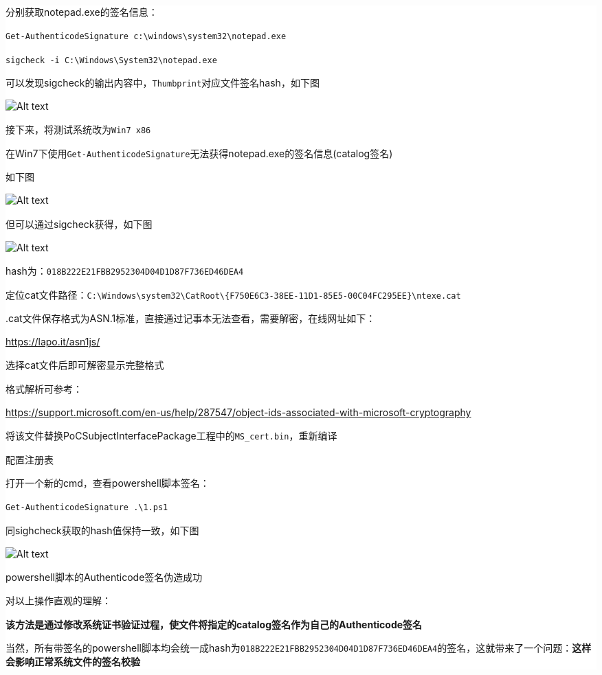 分别获取notepad.exe的签名信息：

```
Get-AuthenticodeSignature c:\windows\system32\notepad.exe
```

```
sigcheck -i C:\Windows\System32\notepad.exe
```

可以发现sigcheck的输出内容中，`Thumbprint`对应文件签名hash，如下图

![Alt text](https://raw.githubusercontent.com/3gstudent/BlogPic/master/2017-10-11/3-1.png)

接下来，将测试系统改为`Win7 x86`

在Win7下使用`Get-AuthenticodeSignature`无法获得notepad.exe的签名信息(catalog签名)

如下图

![Alt text](https://raw.githubusercontent.com/3gstudent/BlogPic/master/2017-10-11/3-2.png)

但可以通过sigcheck获得，如下图

![Alt text](https://raw.githubusercontent.com/3gstudent/BlogPic/master/2017-10-11/3-3.png)

hash为：`018B222E21FBB2952304D04D1D87F736ED46DEA4`

定位cat文件路径：`C:\Windows\system32\CatRoot\{F750E6C3-38EE-11D1-85E5-00C04FC295EE}\ntexe.cat`

.cat文件保存格式为ASN.1标准，直接通过记事本无法查看，需要解密，在线网址如下： 

https://lapo.it/asn1js/

选择cat文件后即可解密显示完整格式

格式解析可参考：

https://support.microsoft.com/en-us/help/287547/object-ids-associated-with-microsoft-cryptography

将该文件替换PoCSubjectInterfacePackage工程中的`MS_cert.bin`，重新编译

配置注册表

打开一个新的cmd，查看powershell脚本签名：

```
Get-AuthenticodeSignature .\1.ps1
```

同sighcheck获取的hash值保持一致，如下图

![Alt text](https://raw.githubusercontent.com/3gstudent/BlogPic/master/2017-10-11/3-4.png)

powershell脚本的Authenticode签名伪造成功

对以上操作直观的理解：

**该方法是通过修改系统证书验证过程，使文件将指定的catalog签名作为自己的Authenticode签名**

当然，所有带签名的powershell脚本均会统一成hash为`018B222E21FBB2952304D04D1D87F736ED46DEA4`的签名，这就带来了一个问题：**这样会影响正常系统文件的签名校验**

